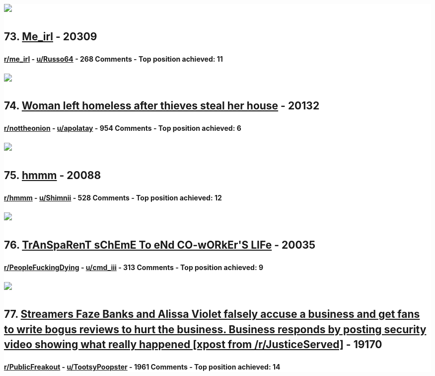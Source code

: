 <a href="https://www.cheknews.ca/study-says-uvic-zoologist-cited-on-many-climate-change-denier-blogs-392632/"><img src="https://b.thumbs.redditmedia.com/Zm7FELrnzE5roBttWjFKNA68BRnZ1LXqt6rvRBEomzA.jpg"></img></a>

## 73. [Me_irl](http://reddit.com/r/me_irl/comments/7gitee/me_irl/) - 20309
#### [r/me_irl](http://reddit.com/r/me_irl) - [u/Russo64](http://reddit.com/u/Russo64) - 268 Comments - Top position achieved: 11

<a href="https://i.redd.it/ekjivrkjt0101.jpg"><img src="https://b.thumbs.redditmedia.com/Zdb8HMeQBmrtJgKKIvQZSqvDM8ic_pNF6hJdCFpxLzA.jpg"></img></a>

## 74. [Woman left homeless after thieves steal her house](http://reddit.com/r/nottheonion/comments/7gm4qf/woman_left_homeless_after_thieves_steal_her_house/) - 20132
#### [r/nottheonion](http://reddit.com/r/nottheonion) - [u/apolatay](http://reddit.com/u/apolatay) - 954 Comments - Top position achieved: 6

<a href="http://www.plymouthherald.co.uk/news/local-news/woman-left-homeless-after-thieves-849927"><img src="https://a.thumbs.redditmedia.com/SVBY7M55caPFimCbsRiXMm6ZIQyJDM3vS0DspeX_n-4.jpg"></img></a>

## 75. [hmmm](http://reddit.com/r/hmmm/comments/7gnk98/hmmm/) - 20088
#### [r/hmmm](http://reddit.com/r/hmmm) - [u/Shimnii](http://reddit.com/u/Shimnii) - 528 Comments - Top position achieved: 12

<a href="https://i.redd.it/hka41re845101.jpg"><img src="image"></img></a>

## 76. [TrAnSpaRenT sChEmE To eNd CO-wORkEr'S LIFe](http://reddit.com/r/PeopleFuckingDying/comments/7gm1mq/transparent_scheme_to_end_coworkers_life/) - 20035
#### [r/PeopleFuckingDying](http://reddit.com/r/PeopleFuckingDying) - [u/cmd_iii](http://reddit.com/u/cmd_iii) - 313 Comments - Top position achieved: 9

<a href="https://gfycat.com/EminentImperfectHorseshoecrab"><img src="https://b.thumbs.redditmedia.com/juH5X0yVi7K8roiCrR3Hhc_eYEKcUZE5gowpsM9sMDo.jpg"></img></a>

## 77. [Streamers Faze Banks and Alissa Violet falsely accuse a business and get fans to write bogus reviews to hurt the business. Business responds by posting security video showing what really happened [xpost from /r/JusticeServed]](http://reddit.com/r/PublicFreakout/comments/7gmlyf/streamers_faze_banks_and_alissa_violet_falsely/) - 19170
#### [r/PublicFreakout](http://reddit.com/r/PublicFreakout) - [u/TootsyPoopster](http://reddit.com/u/TootsyPoopster) - 1961 Comments - Top position achieved: 14
